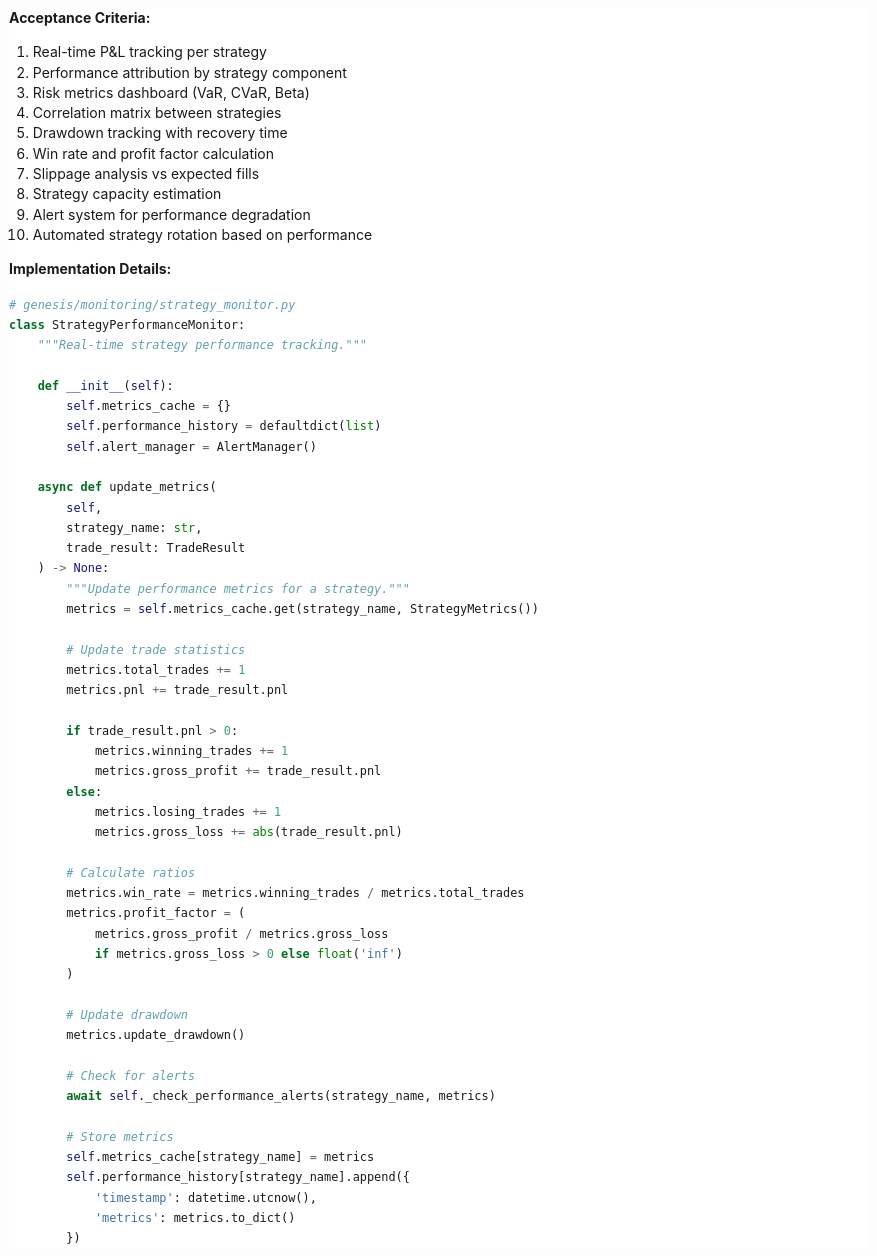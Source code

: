 **Acceptance Criteria:**
1. Real-time P&L tracking per strategy
2. Performance attribution by strategy component
3. Risk metrics dashboard (VaR, CVaR, Beta)
4. Correlation matrix between strategies
5. Drawdown tracking with recovery time
6. Win rate and profit factor calculation
7. Slippage analysis vs expected fills
8. Strategy capacity estimation
9. Alert system for performance degradation
10. Automated strategy rotation based on performance

**Implementation Details:**
```python
# genesis/monitoring/strategy_monitor.py
class StrategyPerformanceMonitor:
    """Real-time strategy performance tracking."""
    
    def __init__(self):
        self.metrics_cache = {}
        self.performance_history = defaultdict(list)
        self.alert_manager = AlertManager()
        
    async def update_metrics(
        self,
        strategy_name: str,
        trade_result: TradeResult
    ) -> None:
        """Update performance metrics for a strategy."""
        metrics = self.metrics_cache.get(strategy_name, StrategyMetrics())
        
        # Update trade statistics
        metrics.total_trades += 1
        metrics.pnl += trade_result.pnl
        
        if trade_result.pnl > 0:
            metrics.winning_trades += 1
            metrics.gross_profit += trade_result.pnl
        else:
            metrics.losing_trades += 1
            metrics.gross_loss += abs(trade_result.pnl)
        
        # Calculate ratios
        metrics.win_rate = metrics.winning_trades / metrics.total_trades
        metrics.profit_factor = (
            metrics.gross_profit / metrics.gross_loss 
            if metrics.gross_loss > 0 else float('inf')
        )
        
        # Update drawdown
        metrics.update_drawdown()
        
        # Check for alerts
        await self._check_performance_alerts(strategy_name, metrics)
        
        # Store metrics
        self.metrics_cache[strategy_name] = metrics
        self.performance_history[strategy_name].append({
            'timestamp': datetime.utcnow(),
            'metrics': metrics.to_dict()
        })
```
